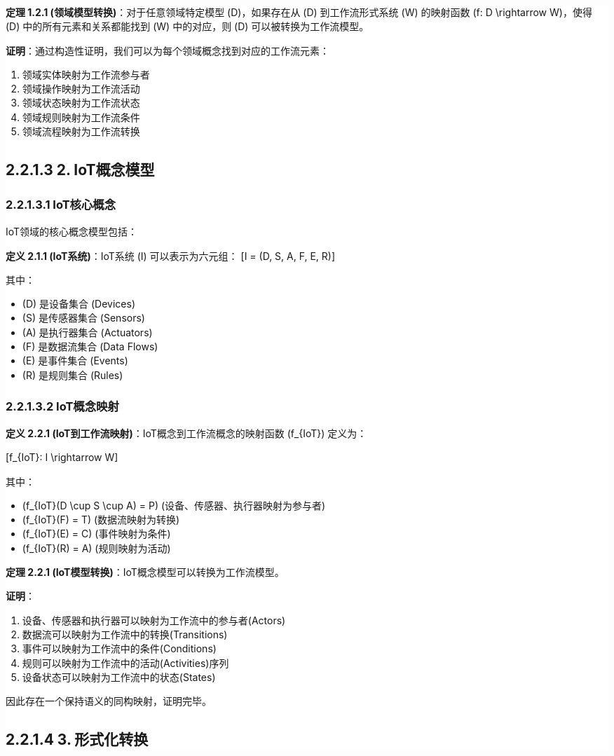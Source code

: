 **定理 1.2.1 (领域模型转换)**：对于任意领域特定模型 \(D\)，如果存在从 \(D\) 到工作流形式系统 \(W\) 的映射函数 \(f: D \rightarrow W\)，使得 \(D\) 中的所有元素和关系都能找到 \(W\) 中的对应，则 \(D\) 可以被转换为工作流模型。

**证明**：通过构造性证明，我们可以为每个领域概念找到对应的工作流元素：

1. 领域实体映射为工作流参与者
2. 领域操作映射为工作流活动
3. 领域状态映射为工作流状态
4. 领域规则映射为工作流条件
5. 领域流程映射为工作流转换

## 2.2.1.3 2. IoT概念模型

### 2.2.1.3.1 IoT核心概念

IoT领域的核心概念模型包括：

**定义 2.1.1 (IoT系统)**：IoT系统 \(I\) 可以表示为六元组：
\[I = (D, S, A, F, E, R)\]

其中：

- \(D\) 是设备集合 (Devices)
- \(S\) 是传感器集合 (Sensors)
- \(A\) 是执行器集合 (Actuators)
- \(F\) 是数据流集合 (Data Flows)
- \(E\) 是事件集合 (Events)
- \(R\) 是规则集合 (Rules)

### 2.2.1.3.2 IoT概念映射

**定义 2.2.1 (IoT到工作流映射)**：IoT概念到工作流概念的映射函数 \(f_{IoT}\) 定义为：

\[f_{IoT}: I \rightarrow W\]

其中：

- \(f_{IoT}(D \cup S \cup A) = P\) (设备、传感器、执行器映射为参与者)
- \(f_{IoT}(F) = T\) (数据流映射为转换)
- \(f_{IoT}(E) = C\) (事件映射为条件)
- \(f_{IoT}(R) = A\) (规则映射为活动)

**定理 2.2.1 (IoT模型转换)**：IoT概念模型可以转换为工作流模型。

**证明**：

1. 设备、传感器和执行器可以映射为工作流中的参与者(Actors)
2. 数据流可以映射为工作流中的转换(Transitions)
3. 事件可以映射为工作流中的条件(Conditions)
4. 规则可以映射为工作流中的活动(Activities)序列
5. 设备状态可以映射为工作流中的状态(States)

因此存在一个保持语义的同构映射，证明完毕。

## 2.2.1.4 3. 形式化转换
